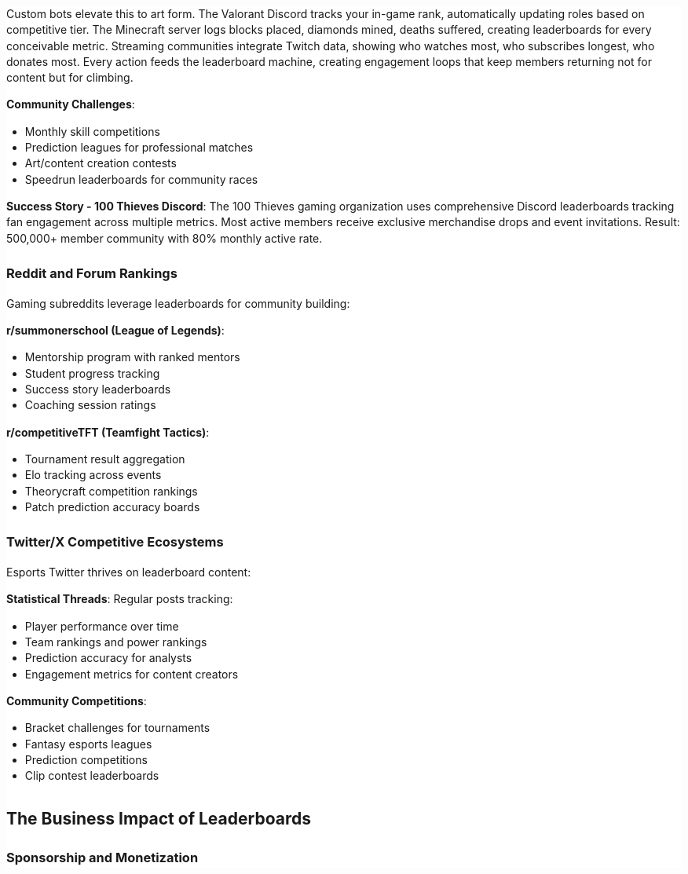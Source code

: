 Custom bots elevate this to art form. The Valorant Discord tracks your in-game rank, automatically updating roles based on competitive tier. The Minecraft server logs blocks placed, diamonds mined, deaths suffered, creating leaderboards for every conceivable metric. Streaming communities integrate Twitch data, showing who watches most, who subscribes longest, who donates most. Every action feeds the leaderboard machine, creating engagement loops that keep members returning not for content but for climbing.

**Community Challenges**:
- Monthly skill competitions
- Prediction leagues for professional matches
- Art/content creation contests
- Speedrun leaderboards for community races

**Success Story - 100 Thieves Discord**:
The 100 Thieves gaming organization uses comprehensive Discord leaderboards tracking fan engagement across multiple metrics. Most active members receive exclusive merchandise drops and event invitations. Result: 500,000+ member community with 80% monthly active rate.

### Reddit and Forum Rankings

Gaming subreddits leverage leaderboards for community building:

**r/summonerschool (League of Legends)**:
- Mentorship program with ranked mentors
- Student progress tracking
- Success story leaderboards
- Coaching session ratings

**r/competitiveTFT (Teamfight Tactics)**:
- Tournament result aggregation
- Elo tracking across events
- Theorycraft competition rankings
- Patch prediction accuracy boards

### Twitter/X Competitive Ecosystems

Esports Twitter thrives on leaderboard content:

**Statistical Threads**: Regular posts tracking:
- Player performance over time
- Team rankings and power rankings
- Prediction accuracy for analysts
- Engagement metrics for content creators

**Community Competitions**:
- Bracket challenges for tournaments
- Fantasy esports leagues
- Prediction competitions
- Clip contest leaderboards

## The Business Impact of Leaderboards

### Sponsorship and Monetization
